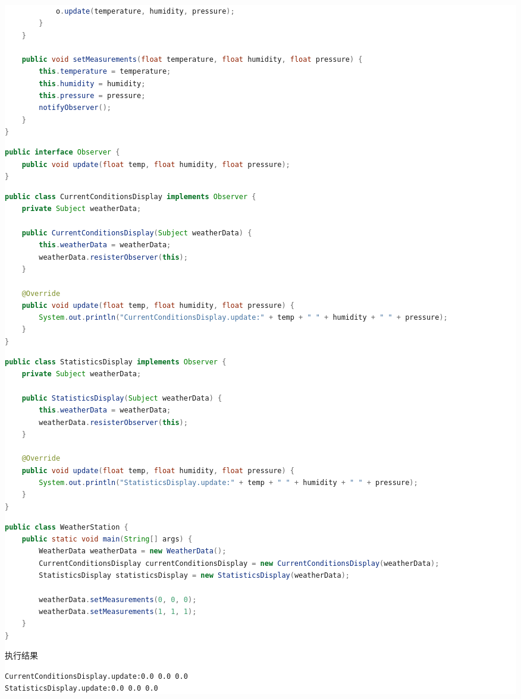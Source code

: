 ```java
            o.update(temperature, humidity, pressure);
        }
    }

    public void setMeasurements(float temperature, float humidity, float pressure) {
        this.temperature = temperature;
        this.humidity = humidity;
        this.pressure = pressure;
        notifyObserver();
    }
}
```
```java
public interface Observer {
    public void update(float temp, float humidity, float pressure);
}
```
```java
public class CurrentConditionsDisplay implements Observer {
    private Subject weatherData;

    public CurrentConditionsDisplay(Subject weatherData) {
        this.weatherData = weatherData;
        weatherData.resisterObserver(this);
    }

    @Override
    public void update(float temp, float humidity, float pressure) {
        System.out.println("CurrentConditionsDisplay.update:" + temp + " " + humidity + " " + pressure);
    }
}
```
```java
public class StatisticsDisplay implements Observer {
    private Subject weatherData;

    public StatisticsDisplay(Subject weatherData) {
        this.weatherData = weatherData;
        weatherData.resisterObserver(this);
    }

    @Override
    public void update(float temp, float humidity, float pressure) {
        System.out.println("StatisticsDisplay.update:" + temp + " " + humidity + " " + pressure);
    }
}
```
```java
public class WeatherStation {
    public static void main(String[] args) {
        WeatherData weatherData = new WeatherData();
        CurrentConditionsDisplay currentConditionsDisplay = new CurrentConditionsDisplay(weatherData);
        StatisticsDisplay statisticsDisplay = new StatisticsDisplay(weatherData);

        weatherData.setMeasurements(0, 0, 0);
        weatherData.setMeasurements(1, 1, 1);
    }
}
```
执行结果
```html
CurrentConditionsDisplay.update:0.0 0.0 0.0
StatisticsDisplay.update:0.0 0.0 0.0
```
